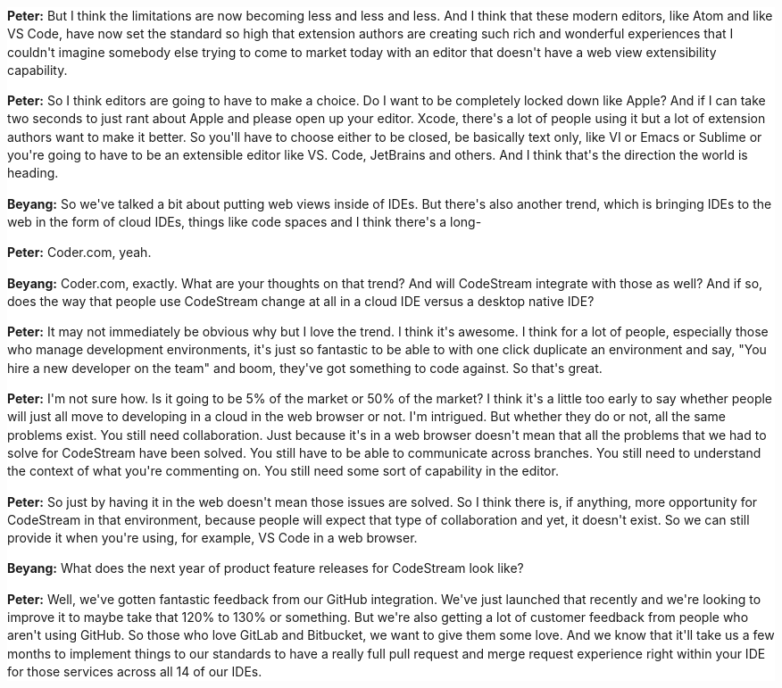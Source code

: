 **Peter:**
But I think the limitations are now becoming less and less and less. And I think that these modern editors, like Atom and like VS Code, have now set the standard so high that extension authors are creating such rich and wonderful experiences that I couldn't imagine somebody else trying to come to market today with an editor that doesn't have a web view extensibility capability.

**Peter:**
So I think editors are going to have to make a choice. Do I want to be completely locked down like Apple? And if I can take two seconds to just rant about Apple and please open up your editor. Xcode, there's a lot of people using it but a lot of extension authors want to make it better. So you'll have to choose either to be closed, be basically text only, like VI or Emacs or Sublime or you're going to have to be an extensible editor like VS. Code, JetBrains and others. And I think that's the direction the world is heading.

**Beyang:**
So we've talked a bit about putting web views inside of IDEs. But there's also another trend, which is bringing IDEs to the web in the form of cloud IDEs, things like code spaces and I think there's a long-

**Peter:**
Coder.com, yeah.

**Beyang:**
Coder.com, exactly. What are your thoughts on that trend? And will CodeStream integrate with those as well? And if so, does the way that people use CodeStream change at all in a cloud IDE versus a desktop native IDE?

**Peter:**
It may not immediately be obvious why but I love the trend. I think it's awesome. I think for a lot of people, especially those who manage development environments, it's just so fantastic to be able to with one click duplicate an environment and say, "You hire a new developer on the team" and boom, they've got something to code against. So that's great.

**Peter:**
I'm not sure how. Is it going to be 5% of the market or 50% of the market? I think it's a little too early to say whether people will just all move to developing in a cloud in the web browser or not. I'm intrigued. But whether they do or not, all the same problems exist. You still need collaboration. Just because it's in a web browser doesn't mean that all the problems that we had to solve for CodeStream have been solved. You still have to be able to communicate across branches. You still need to understand the context of what you're commenting on. You still need some sort of capability in the editor.

**Peter:**
So just by having it in the web doesn't mean those issues are solved. So I think there is, if anything, more opportunity for CodeStream in that environment, because people will expect that type of collaboration and yet, it doesn't exist. So we can still provide it when you're using, for example, VS Code in a web browser.

**Beyang:**
What does the next year of product feature releases for CodeStream look like?

**Peter:**
Well, we've gotten fantastic feedback from our GitHub integration. We've just launched that recently and we're looking to improve it to maybe take that 120% to 130% or something. But we're also getting a lot of customer feedback from people who aren't using GitHub. So those who love GitLab and Bitbucket, we want to give them some love. And we know that it'll take us a few months to implement things to our standards to have a really full pull request and merge request experience right within your IDE for those services across all 14 of our IDEs.
